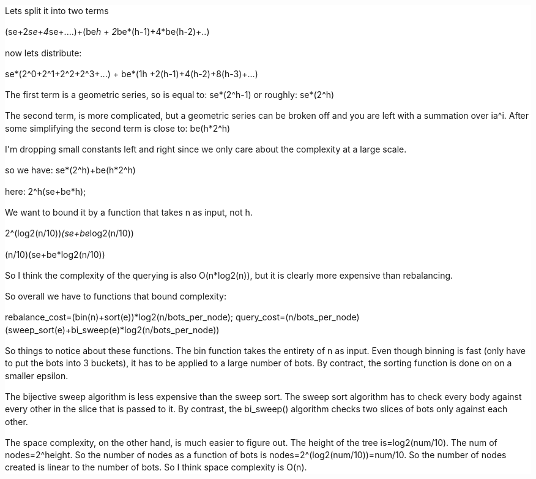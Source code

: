 Lets split it into two terms

(se+2*se+4*se+....)+(be*h  + 2*be*(h-1)+4*be(h-2)+..)

now lets distribute:

se*(2^0+2^1+2^2+2^3+...)   + be*(1h +2(h-1)+4(h-2)+8(h-3)+...)
                                 


The first term is a geometric series, so is equal to:
se*(2^h-1)
or roughly:
se*(2^h)

The second term, is more complicated, but a geometric series can be broken off and you are left with a summation
over ia^i. After some simplifying the second term is close to:
be(h*2^h)

I'm dropping small constants left and right since we only care about the complexity at a large scale.

so we have:
se*(2^h)+be(h*2^h)

here:
2^h(se+be*h);

We want to bound it by a function that takes n as input, not h.

2^(log2(n/10))*(se+be*log2(n/10))

(n/10)(se+be*log2(n/10))

So I think the complexity of the querying is also O(n*log2(n)), but it is clearly more expensive than rebalancing.



So overall we have to functions that bound complexity:

rebalance_cost=(bin(n)+sort(e))*log2(n/bots_per_node);
query_cost=(n/bots_per_node)(sweep_sort(e)+bi_sweep(e)*log2(n/bots_per_node))

So things to notice about these functions. The bin function takes the entirety of n as input. Even though binning is fast (only have to put the bots into 3 buckets), it has to be applied to a large number of bots. By contract, the sorting function is done on on a smaller epsilon.

The bijective sweep algorithm is less expensive than the sweep sort. The sweep sort algorithm has to check every body against every other in the slice that is passed to it. By contrast, the bi_sweep() algorithm checks two slices of bots only against each other. 










The space complexity, on the other hand, is much easier to figure out. 
The height of the tree is=log2(num/10).
The num of nodes=2^height.
So the number of nodes as a function of bots is nodes=2^(log2(num/10))=num/10.
So the number of nodes created is linear to the number of bots.
So I think space complexity is O(n).
